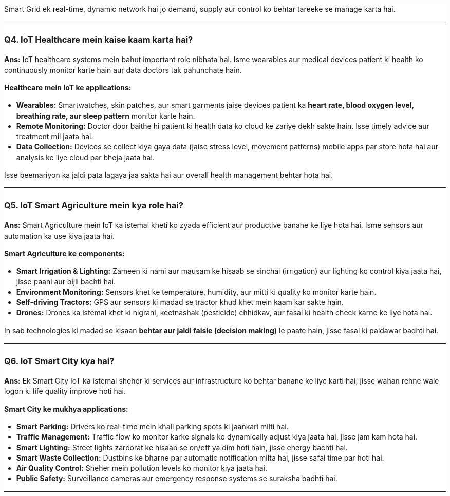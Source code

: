 Smart Grid ek real-time, dynamic network hai jo demand, supply aur control ko behtar tareeke se manage karta hai.

---

### **Q4. IoT Healthcare mein kaise kaam karta hai?**
**Ans:**
IoT healthcare systems mein bahut important role nibhata hai. Isme wearables aur medical devices patient ki health ko continuously monitor karte hain aur data doctors tak pahunchate hain.

**Healthcare mein IoT ke applications:**
* **Wearables:** Smartwatches, skin patches, aur smart garments jaise devices patient ka **heart rate, blood oxygen level, breathing rate, aur sleep pattern** monitor karte hain.
* **Remote Monitoring:** Doctor door baithe hi patient ki health data ko cloud ke zariye dekh sakte hain. Isse timely advice aur treatment mil jaata hai.
* **Data Collection:** Devices se collect kiya gaya data (jaise stress level, movement patterns) mobile apps par store hota hai aur analysis ke liye cloud par bheja jaata hai.

Isse beemariyon ka jaldi pata lagaya jaa sakta hai aur overall health management behtar hota hai.

---

### **Q5. IoT Smart Agriculture mein kya role hai?**
**Ans:**
Smart Agriculture mein IoT ka istemal kheti ko zyada efficient aur productive banane ke liye hota hai. Isme sensors aur automation ka use kiya jaata hai.

**Smart Agriculture ke components:**
* **Smart Irrigation & Lighting:** Zameen ki nami aur mausam ke hisaab se sinchai (irrigation) aur lighting ko control kiya jaata hai, jisse paani aur bijli bachti hai.
* **Environment Monitoring:** Sensors khet ke temperature, humidity, aur mitti ki quality ko monitor karte hain.
* **Self-driving Tractors:** GPS aur sensors ki madad se tractor khud khet mein kaam kar sakte hain.
* **Drones:** Drones ka istemal khet ki nigrani, keetnashak (pesticide) chhidkav, aur fasal ki health check karne ke liye hota hai.

In sab technologies ki madad se kisaan **behtar aur jaldi faisle (decision making)** le paate hain, jisse fasal ki paidawar badhti hai.

---

### **Q6. IoT Smart City kya hai?**
**Ans:**
Ek Smart City IoT ka istemal sheher ki services aur infrastructure ko behtar banane ke liye karti hai, jisse wahan rehne wale logon ki life quality improve hoti hai.

**Smart City ke mukhya applications:**
* **Smart Parking:** Drivers ko real-time mein khali parking spots ki jaankari milti hai.
* **Traffic Management:** Traffic flow ko monitor karke signals ko dynamically adjust kiya jaata hai, jisse jam kam hota hai.
* **Smart Lighting:** Street lights zaroorat ke hisaab se on/off ya dim hoti hain, jisse energy bachti hai.
* **Smart Waste Collection:** Dustbins ke bharne par automatic notification milta hai, jisse safai time par hoti hai.
* **Air Quality Control:** Sheher mein pollution levels ko monitor kiya jaata hai.
* **Public Safety:** Surveillance cameras aur emergency response systems se suraksha badhti hai.

---